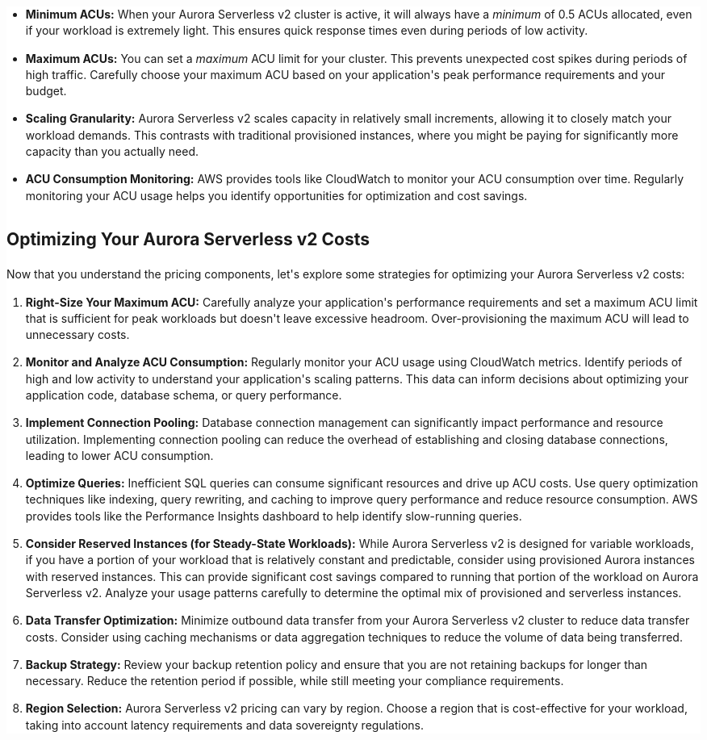 *   **Minimum ACUs:** When your Aurora Serverless v2 cluster is active, it will always have a *minimum* of 0.5 ACUs allocated, even if your workload is extremely light. This ensures quick response times even during periods of low activity.

*   **Maximum ACUs:** You can set a *maximum* ACU limit for your cluster. This prevents unexpected cost spikes during periods of high traffic.  Carefully choose your maximum ACU based on your application's peak performance requirements and your budget.

*   **Scaling Granularity:** Aurora Serverless v2 scales capacity in relatively small increments, allowing it to closely match your workload demands. This contrasts with traditional provisioned instances, where you might be paying for significantly more capacity than you actually need.

*   **ACU Consumption Monitoring:** AWS provides tools like CloudWatch to monitor your ACU consumption over time. Regularly monitoring your ACU usage helps you identify opportunities for optimization and cost savings.

## Optimizing Your Aurora Serverless v2 Costs

Now that you understand the pricing components, let's explore some strategies for optimizing your Aurora Serverless v2 costs:

1.  **Right-Size Your Maximum ACU:** Carefully analyze your application's performance requirements and set a maximum ACU limit that is sufficient for peak workloads but doesn't leave excessive headroom.  Over-provisioning the maximum ACU will lead to unnecessary costs.

2.  **Monitor and Analyze ACU Consumption:** Regularly monitor your ACU usage using CloudWatch metrics. Identify periods of high and low activity to understand your application's scaling patterns.  This data can inform decisions about optimizing your application code, database schema, or query performance.

3.  **Implement Connection Pooling:** Database connection management can significantly impact performance and resource utilization. Implementing connection pooling can reduce the overhead of establishing and closing database connections, leading to lower ACU consumption.

4.  **Optimize Queries:** Inefficient SQL queries can consume significant resources and drive up ACU costs.  Use query optimization techniques like indexing, query rewriting, and caching to improve query performance and reduce resource consumption.  AWS provides tools like the Performance Insights dashboard to help identify slow-running queries.

5.  **Consider Reserved Instances (for Steady-State Workloads):** While Aurora Serverless v2 is designed for variable workloads, if you have a portion of your workload that is relatively constant and predictable, consider using provisioned Aurora instances with reserved instances. This can provide significant cost savings compared to running that portion of the workload on Aurora Serverless v2. Analyze your usage patterns carefully to determine the optimal mix of provisioned and serverless instances.

6.  **Data Transfer Optimization:** Minimize outbound data transfer from your Aurora Serverless v2 cluster to reduce data transfer costs.  Consider using caching mechanisms or data aggregation techniques to reduce the volume of data being transferred.

7.  **Backup Strategy:** Review your backup retention policy and ensure that you are not retaining backups for longer than necessary. Reduce the retention period if possible, while still meeting your compliance requirements.

8.  **Region Selection:**  Aurora Serverless v2 pricing can vary by region. Choose a region that is cost-effective for your workload, taking into account latency requirements and data sovereignty regulations.
